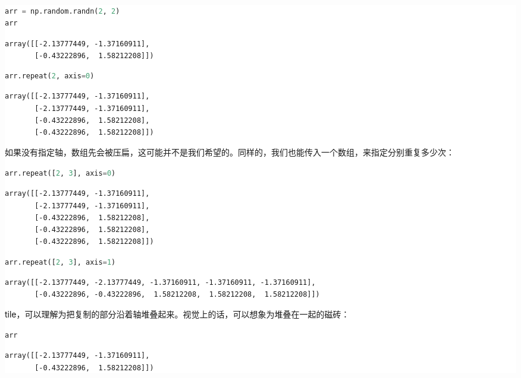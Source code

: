 ```Python
arr = np.random.randn(2, 2)
arr
```




    array([[-2.13777449, -1.37160911],
           [-0.43222896,  1.58212208]])




```Python
arr.repeat(2, axis=0)
```




    array([[-2.13777449, -1.37160911],
           [-2.13777449, -1.37160911],
           [-0.43222896,  1.58212208],
           [-0.43222896,  1.58212208]])



如果没有指定轴，数组先会被压扁，这可能并不是我们希望的。同样的，我们也能传入一个数组，来指定分别重复多少次：


```Python
arr.repeat([2, 3], axis=0)
```




    array([[-2.13777449, -1.37160911],
           [-2.13777449, -1.37160911],
           [-0.43222896,  1.58212208],
           [-0.43222896,  1.58212208],
           [-0.43222896,  1.58212208]])




```Python
arr.repeat([2, 3], axis=1)
```




    array([[-2.13777449, -2.13777449, -1.37160911, -1.37160911, -1.37160911],
           [-0.43222896, -0.43222896,  1.58212208,  1.58212208,  1.58212208]])



tile，可以理解为把复制的部分沿着轴堆叠起来。视觉上的话，可以想象为堆叠在一起的磁砖：


```Python
arr
```




    array([[-2.13777449, -1.37160911],
           [-0.43222896,  1.58212208]])
